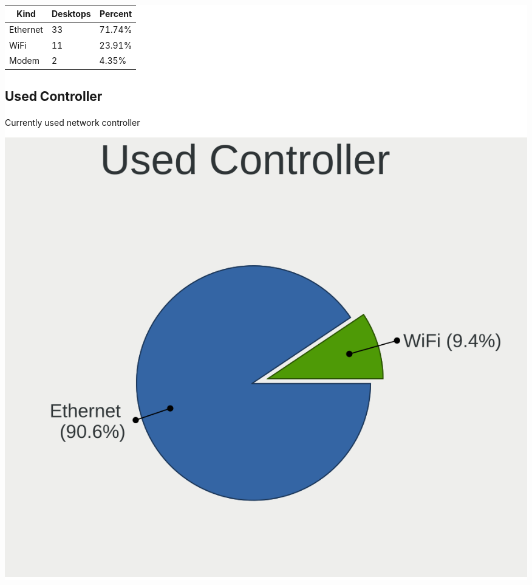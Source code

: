 
| Kind     | Desktops | Percent |
|----------|----------|---------|
| Ethernet | 33       | 71.74%  |
| WiFi     | 11       | 23.91%  |
| Modem    | 2        | 4.35%   |

Used Controller
---------------

Currently used network controller

![Used Controller](./images/pie_chart/net_used.svg)

